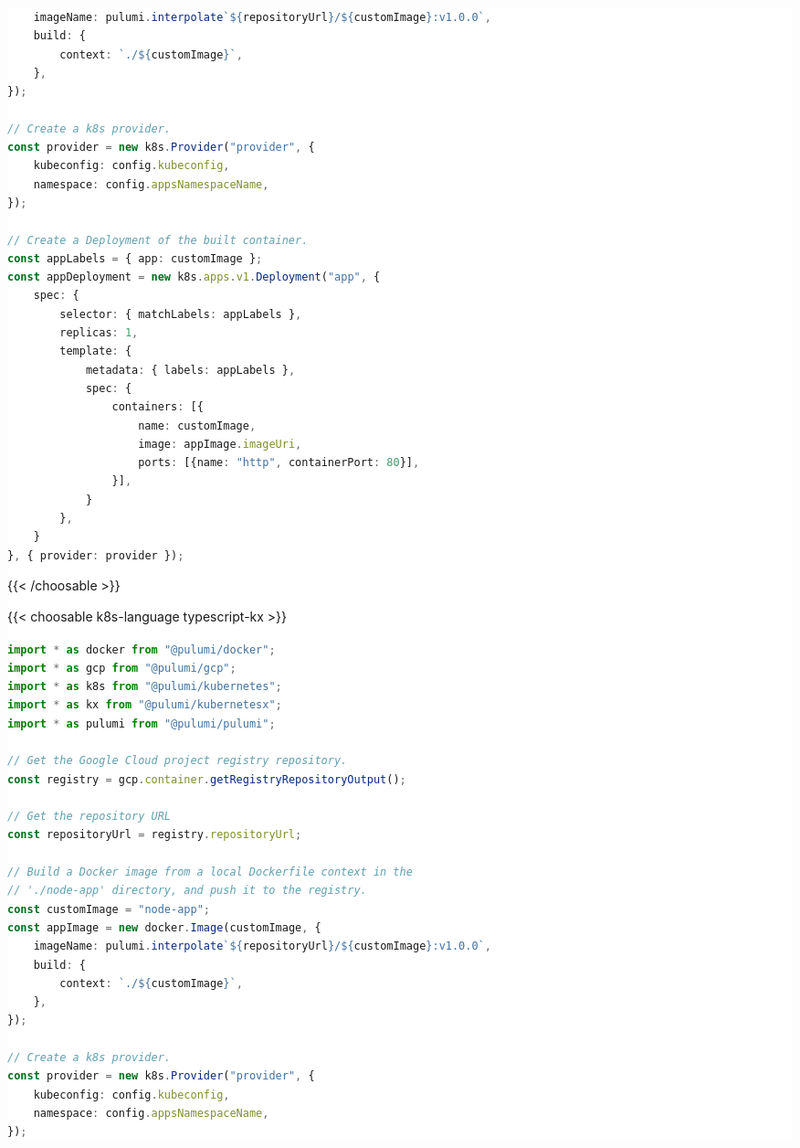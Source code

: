 ```ts
    imageName: pulumi.interpolate`${repositoryUrl}/${customImage}:v1.0.0`,
    build: {
        context: `./${customImage}`,
    },
});

// Create a k8s provider.
const provider = new k8s.Provider("provider", {
    kubeconfig: config.kubeconfig,
    namespace: config.appsNamespaceName,
});

// Create a Deployment of the built container.
const appLabels = { app: customImage };
const appDeployment = new k8s.apps.v1.Deployment("app", {
    spec: {
        selector: { matchLabels: appLabels },
        replicas: 1,
        template: {
            metadata: { labels: appLabels },
            spec: {
                containers: [{
                    name: customImage,
                    image: appImage.imageUri,
                    ports: [{name: "http", containerPort: 80}],
                }],
            }
        },
    }
}, { provider: provider });
```

{{< /choosable >}}

{{< choosable k8s-language typescript-kx >}}

```ts
import * as docker from "@pulumi/docker";
import * as gcp from "@pulumi/gcp";
import * as k8s from "@pulumi/kubernetes";
import * as kx from "@pulumi/kubernetesx";
import * as pulumi from "@pulumi/pulumi";

// Get the Google Cloud project registry repository.
const registry = gcp.container.getRegistryRepositoryOutput();

// Get the repository URL
const repositoryUrl = registry.repositoryUrl;

// Build a Docker image from a local Dockerfile context in the
// './node-app' directory, and push it to the registry.
const customImage = "node-app";
const appImage = new docker.Image(customImage, {
    imageName: pulumi.interpolate`${repositoryUrl}/${customImage}:v1.0.0`,
    build: {
        context: `./${customImage}`,
    },
});

// Create a k8s provider.
const provider = new k8s.Provider("provider", {
    kubeconfig: config.kubeconfig,
    namespace: config.appsNamespaceName,
});
```

[gh-repo-stack]: https://github.com/pulumi/kubernetes-guides/tree/master/aws/06-apps
[gh-repo-stack]: https://github.com/pulumi/kubernetes-guides/tree/master/azure/06-apps
[gh-repo-stack]: https://github.com/pulumi/kubernetes-guides/tree/master/gcp/06-apps
[gh-repo-stack]: https://github.com/pulumi/kubernetes-guides/tree/master/apps
[gh-aws-deploy-stack]: https://github.com/pulumi/kubernetes-guides/tree/master/aws/06-apps/build-deploy-container
[gh-azure-deploy-stack]: https://github.com/pulumi/kubernetes-guides/tree/master/azure/06-apps/build-deploy-container
[gh-gcp-deploy-stack]: https://github.com/pulumi/kubernetes-guides/tree/master/gcp/06-apps/build-deploy-container
[gh-wp-stack]: https://github.com/pulumi/kubernetes-guides/tree/master/apps/pod-sidecar
[nginx-priv-use]: https://github.com/helm/charts/blob/master/stable/nginx-ingress/values.yaml#L12
[k8s-lb-svc]: https://kubernetes.io/docs/concepts/services-networking/service/#loadbalancer
[nginx-helm]: https://github.com/helm/charts/tree/master/stable/nginx-ingress
[crosswalk-k8s-defaults]: /docs/clouds/kubernetes/guides/configure-defaults/#namespaces
[gh-deploy-wp-stack]: https://github.com/pulumi/kubernetes-guides/tree/master/apps/wordpress
[gh-deploy-secret-stack]: https://github.com/pulumi/kubernetes-guides/tree/master/apps/deployment-secret
[k8s-deploy]: https://kubernetes.io/docs/concepts/workloads/controllers/deployment/
[k8s-secret]: https://kubernetes.io/docs/concepts/configuration/secret/
[tutorial-app-rollout]: /registry/packages/kubernetes/how-to-guides/configmap-rollout/
[gh-job-stack]: https://github.com/pulumi/kubernetes-guides/tree/master/apps/job
[k8s-job]: https://kubernetes.io/docs/concepts/workloads/controllers/jobs-run-to-completion
[gh-ds-stack]: https://github.com/pulumi/kubernetes-guides/tree/master/apps/daemonset
[k8s-ds]: https://kubernetes.io/docs/concepts/workloads/controllers/daemonset/
[gh-cronjob-stack]: https://github.com/pulumi/kubernetes-guides/tree/master/apps/cronjob
[k8s-cj]: https://kubernetes.io/docs/concepts/workloads/controllers/cron-jobs/
[gh-ss-stack]: https://github.com/pulumi/kubernetes-guides/tree/master/apps/statefulset
[k8s-ss]: https://kubernetes.io/docs/concepts/workloads/controllers/statefulset/
[mariadb]: https://mariadb.org/
[k8s-tutorials]: /registry/packages/kubernetes/how-to-guides/